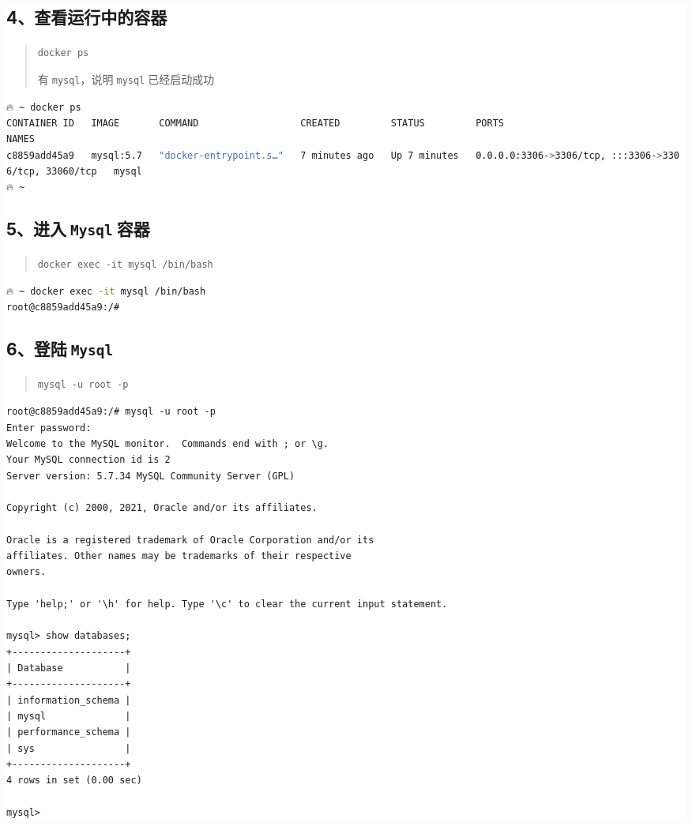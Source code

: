 
## 4、查看运行中的容器

> `docker ps`
>
> 有 `mysql`，说明 `mysql` 已经启动成功

```bash
🔥 ~ docker ps
CONTAINER ID   IMAGE       COMMAND                  CREATED         STATUS         PORTS                                                  NAMES
c8859add45a9   mysql:5.7   "docker-entrypoint.s…"   7 minutes ago   Up 7 minutes   0.0.0.0:3306->3306/tcp, :::3306->3306/tcp, 33060/tcp   mysql
🔥 ~ 
```



## 5、进入 `Mysql` 容器

> `docker exec -it mysql /bin/bash`

```bash
🔥 ~ docker exec -it mysql /bin/bash
root@c8859add45a9:/#
```



## 6、登陆 `Mysql`

> `mysql -u root -p`

```base
root@c8859add45a9:/# mysql -u root -p
Enter password:
Welcome to the MySQL monitor.  Commands end with ; or \g.
Your MySQL connection id is 2
Server version: 5.7.34 MySQL Community Server (GPL)

Copyright (c) 2000, 2021, Oracle and/or its affiliates.

Oracle is a registered trademark of Oracle Corporation and/or its
affiliates. Other names may be trademarks of their respective
owners.

Type 'help;' or '\h' for help. Type '\c' to clear the current input statement.

mysql> show databases;
+--------------------+
| Database           |
+--------------------+
| information_schema |
| mysql              |
| performance_schema |
| sys                |
+--------------------+
4 rows in set (0.00 sec)

mysql>
```
